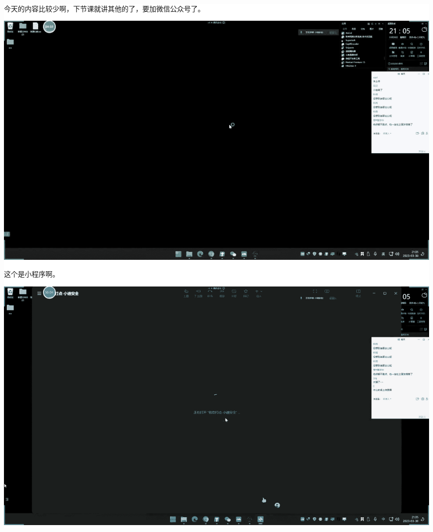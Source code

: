 今天的内容比较少啊，下节课就讲其他的了，要加微信公众号了。

![](img/ec583ecafaea86f54c189669ec5b025a_188.png)

这个是小程序啊。

![](img/ec583ecafaea86f54c189669ec5b025a_190.png)
